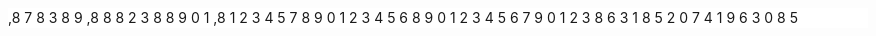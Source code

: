 ,8
7
8
3
8
9
,8
8
8
2
3
8
8
9
0
1
,8
1
2
3
4
5
7
8
9
0
1
2
3
4
5
6
8
9
0
1
2
3
4
5
6
7
9
0
1
2
3
8
6
3
1
8
5
2
0
7
4
1
9
6
3
0
8
5